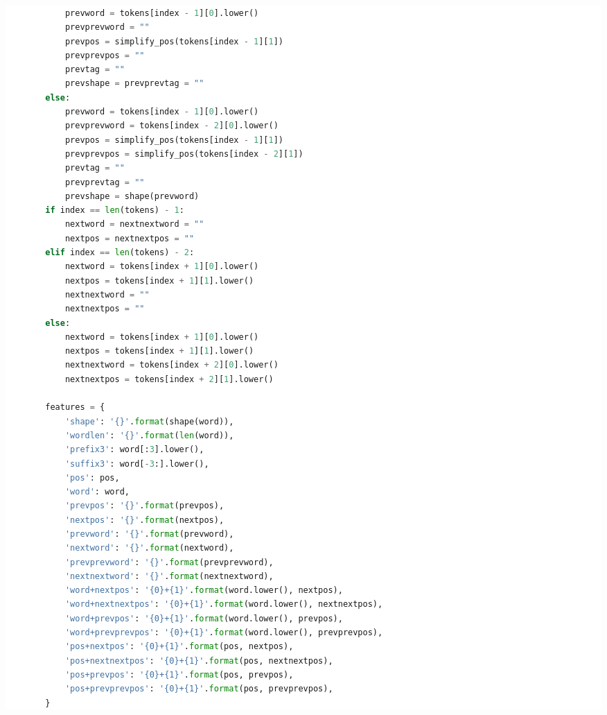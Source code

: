 ```python
            prevword = tokens[index - 1][0].lower()
            prevprevword = ""
            prevpos = simplify_pos(tokens[index - 1][1])
            prevprevpos = ""
            prevtag = "" 
            prevshape = prevprevtag = ""
        else:
            prevword = tokens[index - 1][0].lower()
            prevprevword = tokens[index - 2][0].lower()
            prevpos = simplify_pos(tokens[index - 1][1])
            prevprevpos = simplify_pos(tokens[index - 2][1])
            prevtag = "" 
            prevprevtag = "" 
            prevshape = shape(prevword)
        if index == len(tokens) - 1:
            nextword = nextnextword = ""
            nextpos = nextnextpos = ""
        elif index == len(tokens) - 2:
            nextword = tokens[index + 1][0].lower()
            nextpos = tokens[index + 1][1].lower()
            nextnextword = ""
            nextnextpos = ""
        else:
            nextword = tokens[index + 1][0].lower()
            nextpos = tokens[index + 1][1].lower()
            nextnextword = tokens[index + 2][0].lower()
            nextnextpos = tokens[index + 2][1].lower()

        features = {
            'shape': '{}'.format(shape(word)),
            'wordlen': '{}'.format(len(word)),
            'prefix3': word[:3].lower(),
            'suffix3': word[-3:].lower(),
            'pos': pos,
            'word': word,
            'prevpos': '{}'.format(prevpos),
            'nextpos': '{}'.format(nextpos),
            'prevword': '{}'.format(prevword),
            'nextword': '{}'.format(nextword),
            'prevprevword': '{}'.format(prevprevword),
            'nextnextword': '{}'.format(nextnextword),
            'word+nextpos': '{0}+{1}'.format(word.lower(), nextpos),
            'word+nextnextpos': '{0}+{1}'.format(word.lower(), nextnextpos),
            'word+prevpos': '{0}+{1}'.format(word.lower(), prevpos),
            'word+prevprevpos': '{0}+{1}'.format(word.lower(), prevprevpos),
            'pos+nextpos': '{0}+{1}'.format(pos, nextpos),
            'pos+nextnextpos': '{0}+{1}'.format(pos, nextnextpos),
            'pos+prevpos': '{0}+{1}'.format(pos, prevpos),
            'pos+prevprevpos': '{0}+{1}'.format(pos, prevprevpos),
        }
```
